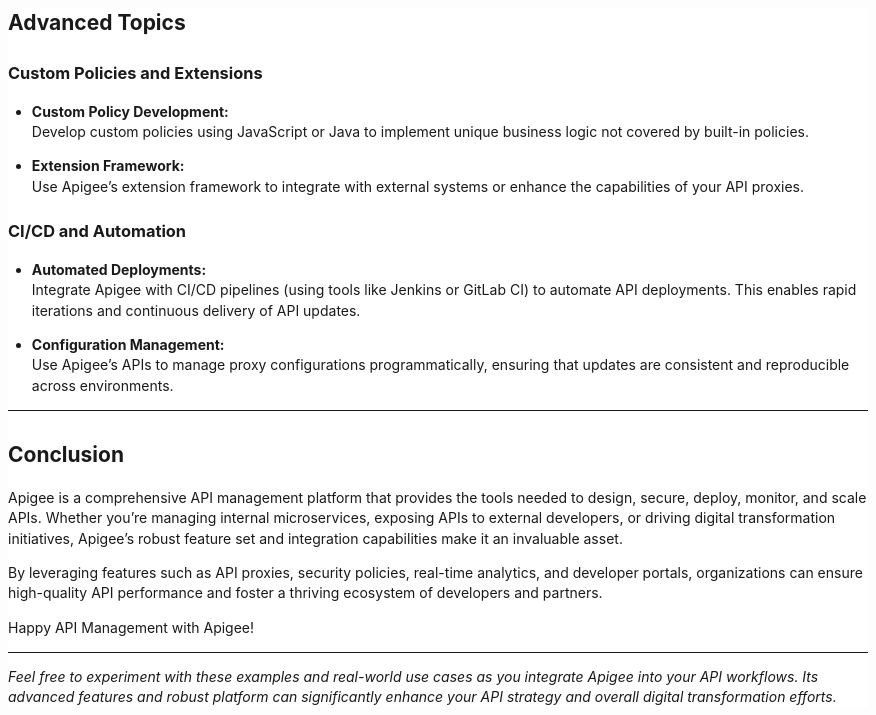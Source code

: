 
## Advanced Topics

### Custom Policies and Extensions

- **Custom Policy Development:**  
  Develop custom policies using JavaScript or Java to implement unique business logic not covered by built-in policies.

- **Extension Framework:**  
  Use Apigee’s extension framework to integrate with external systems or enhance the capabilities of your API proxies.

### CI/CD and Automation

- **Automated Deployments:**  
  Integrate Apigee with CI/CD pipelines (using tools like Jenkins or GitLab CI) to automate API deployments. This enables rapid iterations and continuous delivery of API updates.

- **Configuration Management:**  
  Use Apigee’s APIs to manage proxy configurations programmatically, ensuring that updates are consistent and reproducible across environments.

---

## Conclusion

Apigee is a comprehensive API management platform that provides the tools needed to design, secure, deploy, monitor, and scale APIs. Whether you’re managing internal microservices, exposing APIs to external developers, or driving digital transformation initiatives, Apigee’s robust feature set and integration capabilities make it an invaluable asset.

By leveraging features such as API proxies, security policies, real-time analytics, and developer portals, organizations can ensure high-quality API performance and foster a thriving ecosystem of developers and partners.

Happy API Management with Apigee!

---

*Feel free to experiment with these examples and real-world use cases as you integrate Apigee into your API workflows. Its advanced features and robust platform can significantly enhance your API strategy and overall digital transformation efforts.*